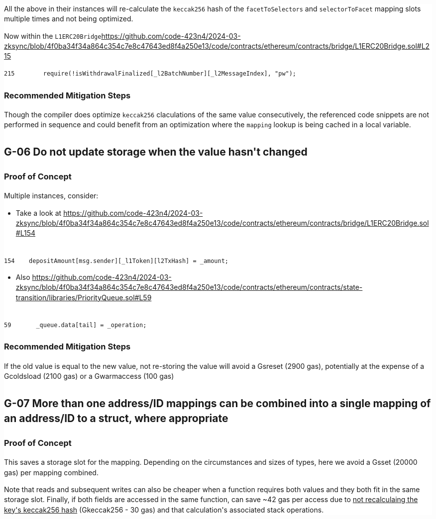 All the above in their instances will re-calculate the `keccak256` hash of the `facetToSelectors` and `selectorToFacet` mapping slots multiple times and not being optimized.

Now within the `L1ERC20Bridge`https://github.com/code-423n4/2024-03-zksync/blob/4f0ba34f34a864c354c7e8c47643ed8f4a250e13/code/contracts/ethereum/contracts/bridge/L1ERC20Bridge.sol#L215

```solidity
215        require(!isWithdrawalFinalized[_l2BatchNumber][_l2MessageIndex], "pw");
```

### Recommended Mitigation Steps

Though the compiler does optimize `keccak256` claculations of the same value consecutively, the referenced code snippets are not performed in sequence and could benefit from an optimization where the `mapping` lookup is being cached in a local variable.

## G-06 Do not update storage when the value hasn't changed

### Proof of Concept

Multiple instances, consider:

- Take a look at https://github.com/code-423n4/2024-03-zksync/blob/4f0ba34f34a864c354c7e8c47643ed8f4a250e13/code/contracts/ethereum/contracts/bridge/L1ERC20Bridge.sol#L154

```solidity

154    depositAmount[msg.sender][_l1Token][l2TxHash] = _amount;
```

- Also https://github.com/code-423n4/2024-03-zksync/blob/4f0ba34f34a864c354c7e8c47643ed8f4a250e13/code/contracts/ethereum/contracts/state-transition/libraries/PriorityQueue.sol#L59

```solidity

59       _queue.data[tail] = _operation;
```

### Recommended Mitigation Steps

If the old value is equal to the new value, not re-storing the value will avoid a Gsreset (2900 gas), potentially at the expense of a Gcoldsload (2100 gas) or a Gwarmaccess (100 gas)

## G-07 More than one address/ID mappings can be combined into a single mapping of an address/ID to a struct, where appropriate

### Proof of Concept

This saves a storage slot for the mapping. Depending on the circumstances and sizes of types, here we avoid a Gsset (20000 gas) per mapping combined.

Note that reads and subsequent writes can also be cheaper when a function requires both values and they both fit in the same storage slot. Finally, if both fields are accessed in the same function, can save ~42 gas per access due to [ not recalculaing the key's keccak256 hash](https://gist.github.com/IllIllI000/ec23a57daa30a8f8ca8b9681c8ccefb0) (Gkeccak256 - 30 gas) and that calculation's associated stack operations.
